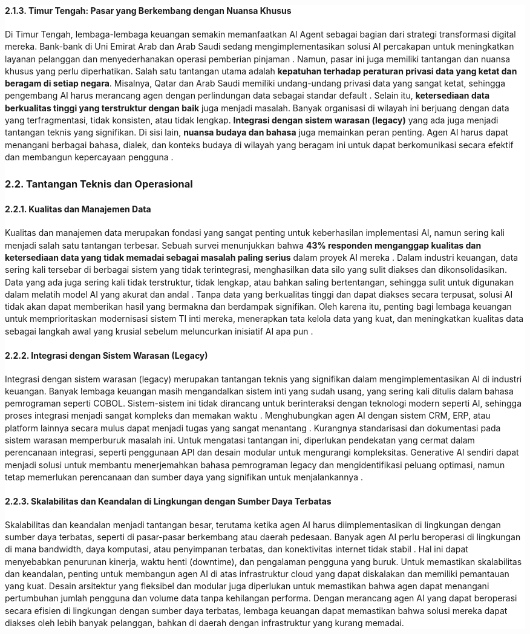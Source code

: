 #### 2.1.3. Timur Tengah: Pasar yang Berkembang dengan Nuansa Khusus

Di Timur Tengah, lembaga-lembaga keuangan semakin memanfaatkan AI Agent sebagai bagian dari strategi transformasi digital mereka. Bank-bank di Uni Emirat Arab dan Arab Saudi sedang mengimplementasikan solusi AI percakapan untuk meningkatkan layanan pelanggan dan menyederhanakan operasi pemberian pinjaman . Namun, pasar ini juga memiliki tantangan dan nuansa khusus yang perlu diperhatikan. Salah satu tantangan utama adalah **kepatuhan terhadap peraturan privasi data yang ketat dan beragam di setiap negara**. Misalnya, Qatar dan Arab Saudi memiliki undang-undang privasi data yang sangat ketat, sehingga pengembang AI harus merancang agen dengan perlindungan data sebagai standar default . Selain itu, **ketersediaan data berkualitas tinggi yang terstruktur dengan baik** juga menjadi masalah. Banyak organisasi di wilayah ini berjuang dengan data yang terfragmentasi, tidak konsisten, atau tidak lengkap. **Integrasi dengan sistem warasan (legacy)** yang ada juga menjadi tantangan teknis yang signifikan. Di sisi lain, **nuansa budaya dan bahasa** juga memainkan peran penting. Agen AI harus dapat menangani berbagai bahasa, dialek, dan konteks budaya di wilayah yang beragam ini untuk dapat berkomunikasi secara efektif dan membangun kepercayaan pengguna .

### 2.2. Tantangan Teknis dan Operasional

#### 2.2.1. Kualitas dan Manajemen Data

Kualitas dan manajemen data merupakan fondasi yang sangat penting untuk keberhasilan implementasi AI, namun sering kali menjadi salah satu tantangan terbesar. Sebuah survei menunjukkan bahwa **43% responden menganggap kualitas dan ketersediaan data yang tidak memadai sebagai masalah paling serius** dalam proyek AI mereka . Dalam industri keuangan, data sering kali tersebar di berbagai sistem yang tidak terintegrasi, menghasilkan data silo yang sulit diakses dan dikonsolidasikan. Data yang ada juga sering kali tidak terstruktur, tidak lengkap, atau bahkan saling bertentangan, sehingga sulit untuk digunakan dalam melatih model AI yang akurat dan andal . Tanpa data yang berkualitas tinggi dan dapat diakses secara terpusat, solusi AI tidak akan dapat memberikan hasil yang bermakna dan berdampak signifikan. Oleh karena itu, penting bagi lembaga keuangan untuk memprioritaskan modernisasi sistem TI inti mereka, menerapkan tata kelola data yang kuat, dan meningkatkan kualitas data sebagai langkah awal yang krusial sebelum meluncurkan inisiatif AI apa pun .

#### 2.2.2. Integrasi dengan Sistem Warasan (Legacy)

Integrasi dengan sistem warasan (legacy) merupakan tantangan teknis yang signifikan dalam mengimplementasikan AI di industri keuangan. Banyak lembaga keuangan masih mengandalkan sistem inti yang sudah usang, yang sering kali ditulis dalam bahasa pemrograman seperti COBOL. Sistem-sistem ini tidak dirancang untuk berinteraksi dengan teknologi modern seperti AI, sehingga proses integrasi menjadi sangat kompleks dan memakan waktu . Menghubungkan agen AI dengan sistem CRM, ERP, atau platform lainnya secara mulus dapat menjadi tugas yang sangat menantang . Kurangnya standarisasi dan dokumentasi pada sistem warasan memperburuk masalah ini. Untuk mengatasi tantangan ini, diperlukan pendekatan yang cermat dalam perencanaan integrasi, seperti penggunaan API dan desain modular untuk mengurangi kompleksitas. Generative AI sendiri dapat menjadi solusi untuk membantu menerjemahkan bahasa pemrograman legacy dan mengidentifikasi peluang optimasi, namun tetap memerlukan perencanaan dan sumber daya yang signifikan untuk menjalankannya .

#### 2.2.3. Skalabilitas dan Keandalan di Lingkungan dengan Sumber Daya Terbatas

Skalabilitas dan keandalan menjadi tantangan besar, terutama ketika agen AI harus diimplementasikan di lingkungan dengan sumber daya terbatas, seperti di pasar-pasar berkembang atau daerah pedesaan. Banyak agen AI perlu beroperasi di lingkungan di mana bandwidth, daya komputasi, atau penyimpanan terbatas, dan konektivitas internet tidak stabil . Hal ini dapat menyebabkan penurunan kinerja, waktu henti (downtime), dan pengalaman pengguna yang buruk. Untuk memastikan skalabilitas dan keandalan, penting untuk membangun agen AI di atas infrastruktur cloud yang dapat diskalakan dan memiliki pemantauan yang kuat. Desain arsitektur yang fleksibel dan modular juga diperlukan untuk memastikan bahwa agen dapat menangani pertumbuhan jumlah pengguna dan volume data tanpa kehilangan performa. Dengan merancang agen AI yang dapat beroperasi secara efisien di lingkungan dengan sumber daya terbatas, lembaga keuangan dapat memastikan bahwa solusi mereka dapat diakses oleh lebih banyak pelanggan, bahkan di daerah dengan infrastruktur yang kurang memadai.
